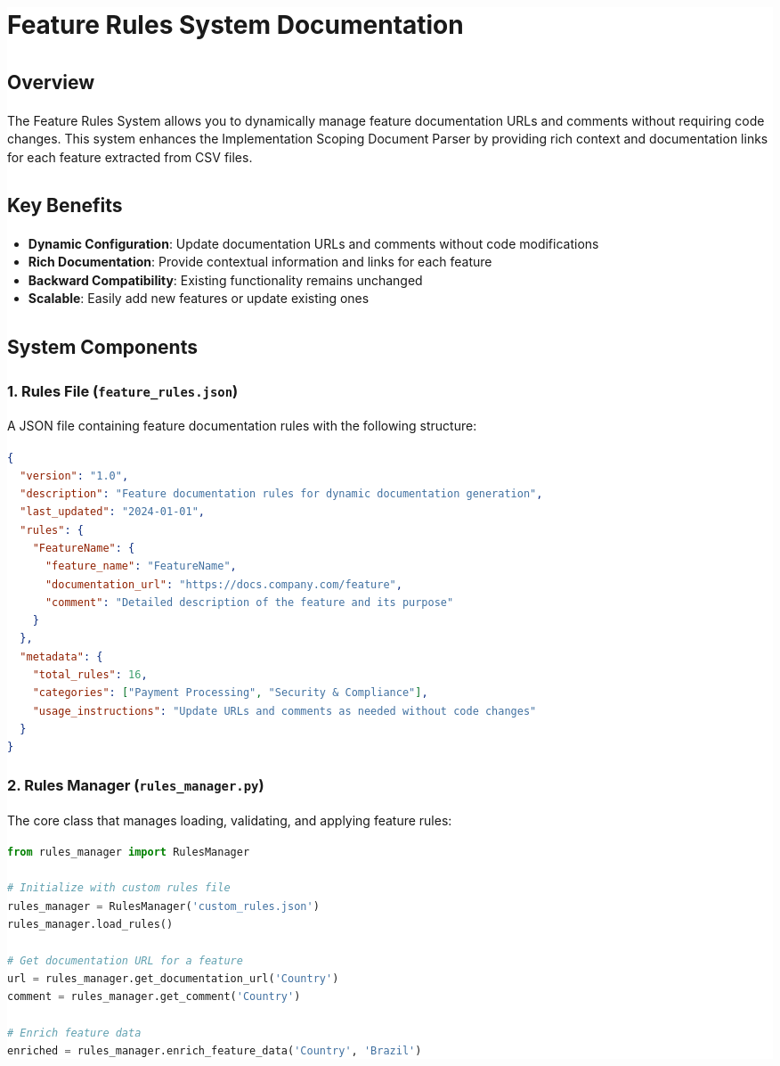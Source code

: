 # Feature Rules System Documentation

## Overview

The Feature Rules System allows you to dynamically manage feature documentation URLs and comments without requiring code changes. This system enhances the Implementation Scoping Document Parser by providing rich context and documentation links for each feature extracted from CSV files.

## Key Benefits

- **Dynamic Configuration**: Update documentation URLs and comments without code modifications
- **Rich Documentation**: Provide contextual information and links for each feature
- **Backward Compatibility**: Existing functionality remains unchanged
- **Scalable**: Easily add new features or update existing ones

## System Components

### 1. Rules File (`feature_rules.json`)

A JSON file containing feature documentation rules with the following structure:

```json
{
  "version": "1.0",
  "description": "Feature documentation rules for dynamic documentation generation",
  "last_updated": "2024-01-01",
  "rules": {
    "FeatureName": {
      "feature_name": "FeatureName",
      "documentation_url": "https://docs.company.com/feature",
      "comment": "Detailed description of the feature and its purpose"
    }
  },
  "metadata": {
    "total_rules": 16,
    "categories": ["Payment Processing", "Security & Compliance"],
    "usage_instructions": "Update URLs and comments as needed without code changes"
  }
}
```

### 2. Rules Manager (`rules_manager.py`)

The core class that manages loading, validating, and applying feature rules:

```python
from rules_manager import RulesManager

# Initialize with custom rules file
rules_manager = RulesManager('custom_rules.json')
rules_manager.load_rules()

# Get documentation URL for a feature
url = rules_manager.get_documentation_url('Country')
comment = rules_manager.get_comment('Country')

# Enrich feature data
enriched = rules_manager.enrich_feature_data('Country', 'Brazil')
```
